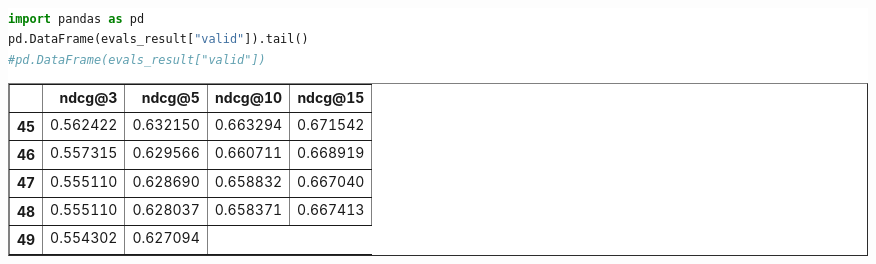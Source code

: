 

```python
import pandas as pd
pd.DataFrame(evals_result["valid"]).tail()
#pd.DataFrame(evals_result["valid"])
```




<div>
<style scoped>
    .dataframe tbody tr th:only-of-type {
        vertical-align: middle;
    }

    .dataframe tbody tr th {
        vertical-align: top;
    }

    .dataframe thead th {
        text-align: right;
    }
</style>
<table border="1" class="dataframe">
  <thead>
    <tr style="text-align: right;">
      <th></th>
      <th>ndcg@3</th>
      <th>ndcg@5</th>
      <th>ndcg@10</th>
      <th>ndcg@15</th>
    </tr>
  </thead>
  <tbody>
    <tr>
      <th>45</th>
      <td>0.562422</td>
      <td>0.632150</td>
      <td>0.663294</td>
      <td>0.671542</td>
    </tr>
    <tr>
      <th>46</th>
      <td>0.557315</td>
      <td>0.629566</td>
      <td>0.660711</td>
      <td>0.668919</td>
    </tr>
    <tr>
      <th>47</th>
      <td>0.555110</td>
      <td>0.628690</td>
      <td>0.658832</td>
      <td>0.667040</td>
    </tr>
    <tr>
      <th>48</th>
      <td>0.555110</td>
      <td>0.628037</td>
      <td>0.658371</td>
      <td>0.667413</td>
    </tr>
    <tr>
      <th>49</th>
      <td>0.554302</td>
      <td>0.627094</td>